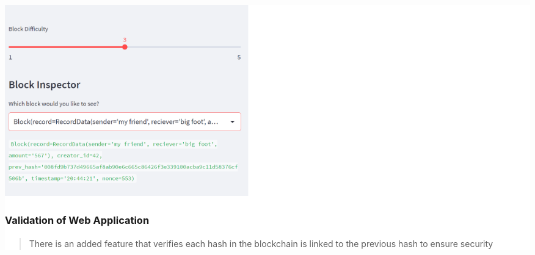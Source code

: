 <div style="text-align: left"><img src="./images/proof_of_drop.png" width="400" /></div>


### Validation of Web Application
> There is an added feature that verifies each hash in the blockchain is linked to the previous hash to ensure security